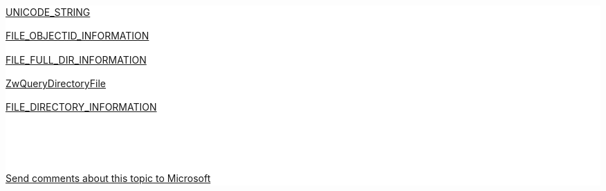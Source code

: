 
<a href="..\wudfwdm\ns-wudfwdm-_unicode_string.md">UNICODE_STRING</a>



<a href="..\ntifs\ns-ntifs-_file_objectid_information.md">FILE_OBJECTID_INFORMATION</a>



<a href="..\ntifs\ns-ntifs-_file_full_dir_information.md">FILE_FULL_DIR_INFORMATION</a>



<a href="..\ntifs\nf-ntifs-zwquerydirectoryfile.md">ZwQueryDirectoryFile</a>



<a href="..\ntifs\ns-ntifs-_file_directory_information.md">FILE_DIRECTORY_INFORMATION</a>



 

 

<a href="mailto:wsddocfb@microsoft.com?subject=Documentation%20feedback [ifsk\ifsk]:%20FltQueryDirectoryFile routine%20 RELEASE:%20(2/16/2018)&amp;body=%0A%0APRIVACY STATEMENT%0A%0AWe use your feedback to improve the documentation. We don't use your email address for any other purpose, and we'll remove your email address from our system after the issue that you're reporting is fixed. While we're working to fix this issue, we might send you an email message to ask for more info. Later, we might also send you an email message to let you know that we've addressed your feedback.%0A%0AFor more info about Microsoft's privacy policy, see http://privacy.microsoft.com/en-us/default.aspx." title="Send comments about this topic to Microsoft">Send comments about this topic to Microsoft</a>


